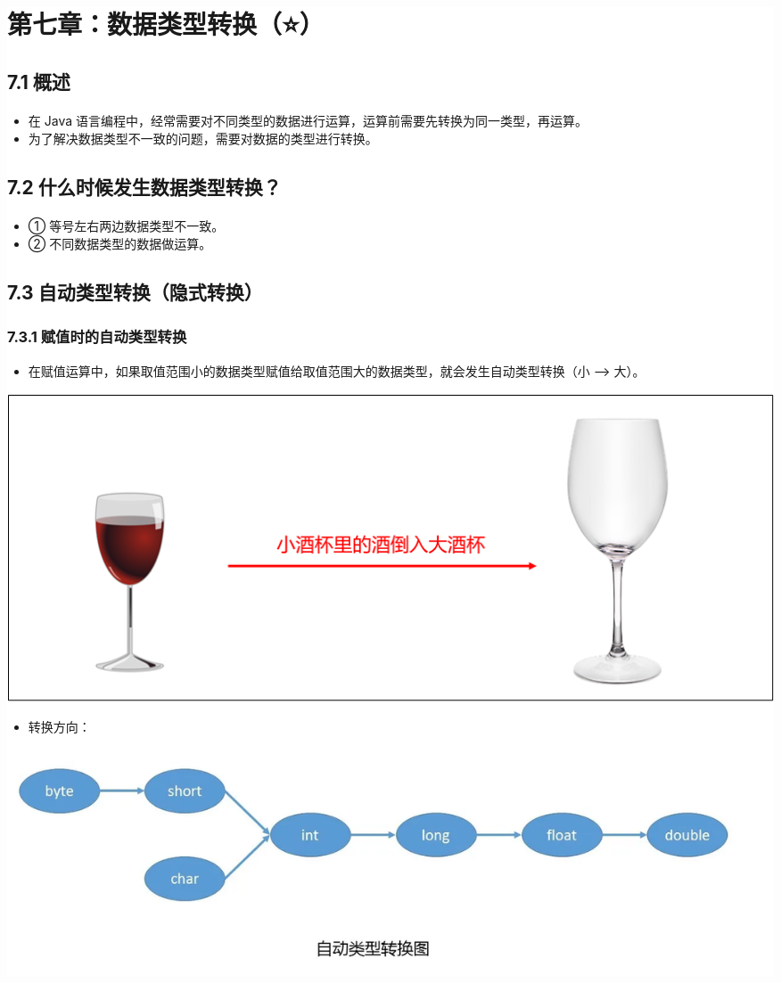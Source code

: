 

# 第七章：数据类型转换（⭐）

## 7.1 概述

- 在 Java 语言编程中，经常需要对不同类型的数据进行运算，运算前需要先转换为同一类型，再运算。
- 为了解决数据类型不一致的问题，需要对数据的类型进行转换。

## 7.2 什么时候发生数据类型转换？

* ① 等号左右两边数据类型不一致。
* ② 不同数据类型的数据做运算。

## 7.3 自动类型转换（隐式转换）

### 7.3.1 赋值时的自动类型转换

* 在赋值运算中，如果取值范围小的数据类型赋值给取值范围大的数据类型，就会发生自动类型转换（小 --> 大）。

![自动类型转换](./assets/8.png)

* 转换方向：

![](./assets/9.jpg)
